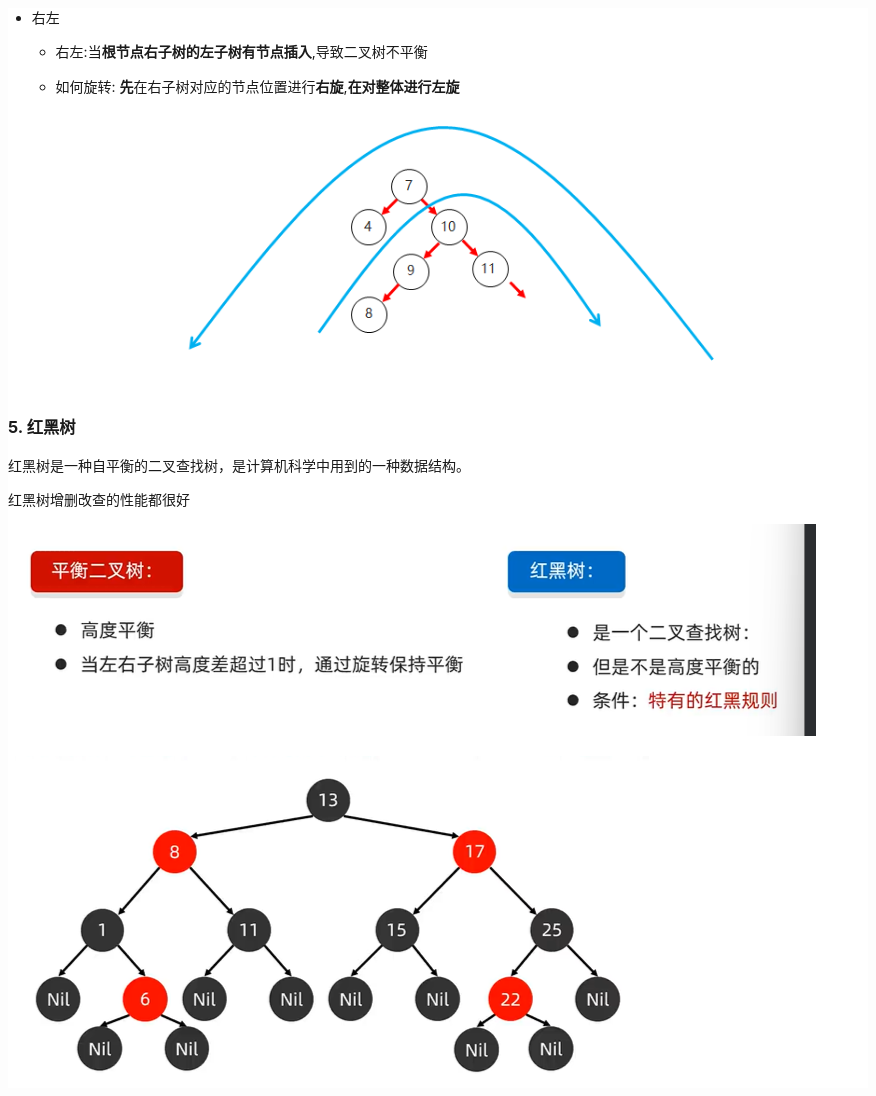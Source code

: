   + 右左

    + 右左:当**根节点右子树的左子树有节点插入**,导致二叉树不平衡

    + 如何旋转: **先**在右子树对应的节点位置进行**右旋**,**在对整体进行左旋**

      ![11_平衡二叉树右左](./java集合Img/11_平衡二叉树右左.png)

### 5. 红黑树

红黑树是一种自平衡的二叉查找树，是计算机科学中用到的一种数据结构。

红黑树增删改查的性能都很好

![image-20241110160713568](./java集合Img/image-20241110160713568.png)

![image-20241110160548341](./java集合Img/image-20241110160548341.png)

